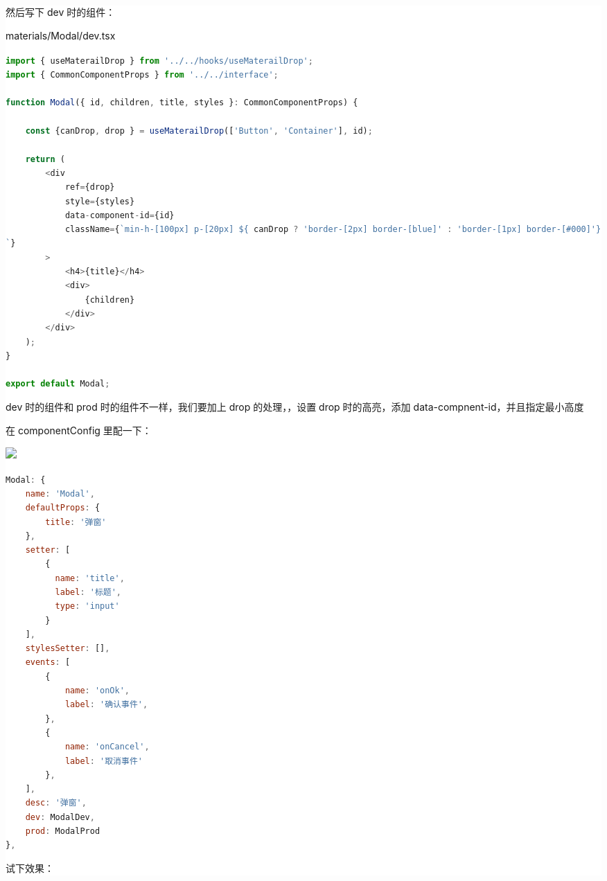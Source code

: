 然后写下 dev 时的组件：

materials/Modal/dev.tsx
```javascript
import { useMaterailDrop } from '../../hooks/useMaterailDrop';
import { CommonComponentProps } from '../../interface';

function Modal({ id, children, title, styles }: CommonComponentProps) {

    const {canDrop, drop } = useMaterailDrop(['Button', 'Container'], id);

    return (
        <div 
            ref={drop}
            style={styles}
            data-component-id={id}  
            className={`min-h-[100px] p-[20px] ${ canDrop ? 'border-[2px] border-[blue]' : 'border-[1px] border-[#000]'}`}
        >
            <h4>{title}</h4>
            <div>
                {children}
            </div>
        </div>
    );
}

export default Modal;
```
dev 时的组件和 prod 时的组件不一样，我们要加上 drop 的处理，，设置 drop 时的高亮，添加 data-compnent-id，并且指定最小高度

在 componentConfig 里配一下：

![](https://raw.githubusercontent.com/star8085/picture/main/images/2025/react通过秘籍/1737555493717-3998cd7afe9548ec92bcd19b4e0927d5tplv-k3u1fbpfcp-jj-mark0000q75.imagew1330h1368s193994epngb1f1f1f)

```javascript
Modal: {
    name: 'Modal',
    defaultProps: {
        title: '弹窗'
    },
    setter: [
        {
          name: 'title',
          label: '标题',
          type: 'input'
        }
    ],
    stylesSetter: [],
    events: [
        {
            name: 'onOk',
            label: '确认事件',
        },
        {
            name: 'onCancel',
            label: '取消事件'
        },
    ],
    desc: '弹窗',
    dev: ModalDev,
    prod: ModalProd
},
```
试下效果：
